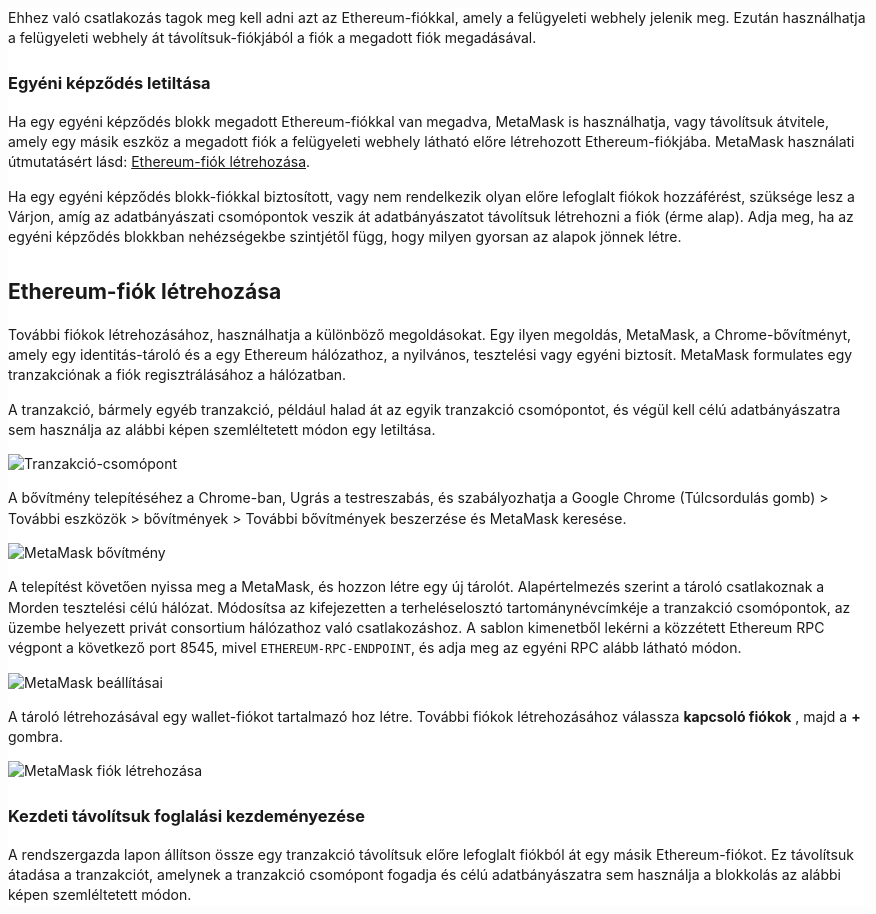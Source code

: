 Ehhez való csatlakozás tagok meg kell adni azt az Ethereum-fiókkal, amely a felügyeleti webhely jelenik meg. Ezután használhatja a felügyeleti webhely át távolítsuk-fiókjából a fiók a megadott fiók megadásával.

### <a name="custom-genesis-block"></a>Egyéni képződés letiltása

Ha egy egyéni képződés blokk megadott Ethereum-fiókkal van megadva, MetaMask is használhatja, vagy távolítsuk átvitele, amely egy másik eszköz a megadott fiók a felügyeleti webhely látható előre létrehozott Ethereum-fiókjába. MetaMask használati útmutatásért lásd: [Ethereum-fiók létrehozása](#create-ethereum-account).

Ha egy egyéni képződés blokk-fiókkal biztosított, vagy nem rendelkezik olyan előre lefoglalt fiókok hozzáférést, szüksége lesz a Várjon, amíg az adatbányászati csomópontok veszik át adatbányászatot távolítsuk létrehozni a fiók (érme alap). Adja meg, ha az egyéni képződés blokkban nehézségekbe szintjétől függ, hogy milyen gyorsan az alapok jönnek létre.

## <a name="create-ethereum-account"></a>Ethereum-fiók létrehozása

További fiókok létrehozásához, használhatja a különböző megoldásokat. Egy ilyen megoldás, MetaMask, a Chrome-bővítményt, amely egy identitás-tároló és a egy Ethereum hálózathoz, a nyilvános, tesztelési vagy egyéni biztosít. MetaMask formulates egy tranzakciónak a fiók regisztrálásához a hálózatban.

A tranzakció, bármely egyéb tranzakció, például halad át az egyik tranzakció csomópontot, és végül kell célú adatbányászatra sem használja az alábbi képen szemléltetett módon egy letiltása.

![Tranzakció-csomópont](./media/ethereum-deployment/transaction-node.png)

A bővítmény telepítéséhez a Chrome-ban, Ugrás a testreszabás, és szabályozhatja a Google Chrome (Túlcsordulás gomb) > További eszközök > bővítmények > További bővítmények beszerzése és MetaMask keresése.

![MetaMask bővítmény](./media/ethereum-deployment/metamask-extension.png)

A telepítést követően nyissa meg a MetaMask, és hozzon létre egy új tárolót. Alapértelmezés szerint a tároló csatlakoznak a Morden tesztelési célú hálózat. Módosítsa az kifejezetten a terheléselosztó tartománynévcímkéje a tranzakció csomópontok, az üzembe helyezett privát consortium hálózathoz való csatlakozáshoz. A sablon kimenetből lekérni a közzétett Ethereum RPC végpont a következő port 8545, mivel `ETHEREUM-RPC-ENDPOINT`, és adja meg az egyéni RPC alább látható módon.

![MetaMask beállításai](./media/ethereum-deployment/metamask-settings.png)

A tároló létrehozásával egy wallet-fiókot tartalmazó hoz létre. További fiókok létrehozásához válassza **kapcsoló fiókok** , majd a **+** gombra.

![MetaMask fiók létrehozása](./media/ethereum-deployment/metamask-create-account.png)

### <a name="initiate-initial-ether-allocation"></a>Kezdeti távolítsuk foglalási kezdeményezése

A rendszergazda lapon állítson össze egy tranzakció távolítsuk előre lefoglalt fiókból át egy másik Ethereum-fiókot. Ez távolítsuk átadása a tranzakciót, amelynek a tranzakció csomópont fogadja és célú adatbányászatra sem használja a blokkolás az alábbi képen szemléltetett módon.
